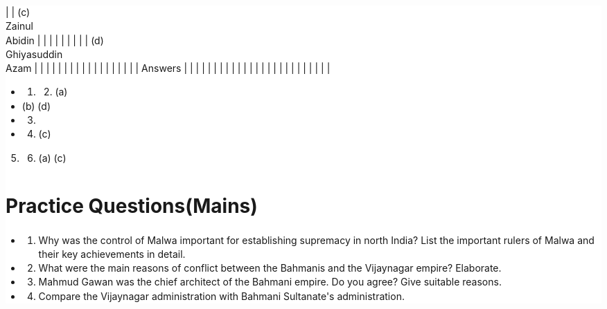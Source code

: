 |    | (c)<br>Zainul<br>Abidin                                                        |           |                        |                    |              |  |  |
|    | (d)<br>Ghiyasuddin<br>Azam                                                     |           |                        |                    |              |  |  |
|    |                                                                                |           |                        |                    |              |  |  |
|    | Answers                                                                        |           |                        |                    |              |  |  |
|    |                                                                                |           |                        |                    |              |  |  |
|    |                                                                                |           |                        |                    |              |  |  |

- 1. 2. (a)
- (b) (d)
- 3.
- 4. (c)

5. 6. (a) (c)

# **Practice Questions(Mains)**

- 1. Why was the control of Malwa important for establishing supremacy in north India? List the important rulers of Malwa and their key achievements in detail.
- 2. What were the main reasons of conflict between the Bahmanis and the Vijaynagar empire? Elaborate.
- 3. Mahmud Gawan was the chief architect of the Bahmani empire. Do you agree? Give suitable reasons.
- 4. Compare the Vijaynagar administration with Bahmani Sultanate's administration.